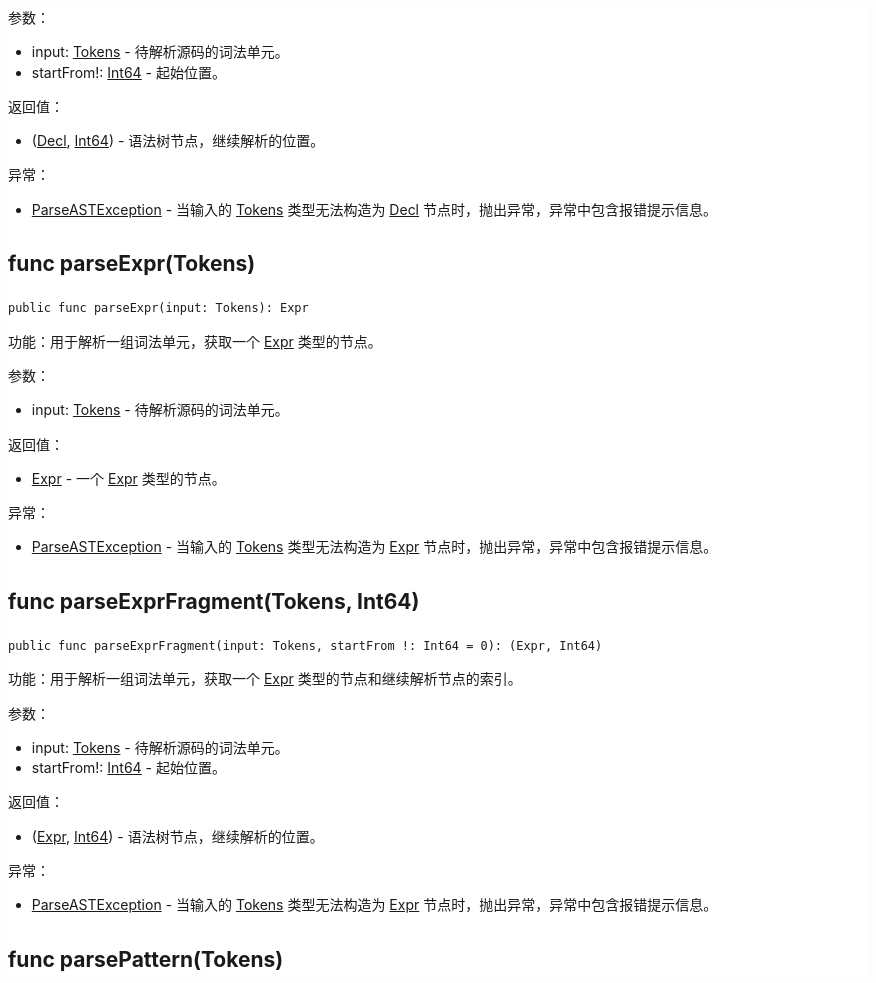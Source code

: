 参数：

- input: [Tokens](ast_package_classes.md#class-tokens) - 待解析源码的词法单元。
- startFrom!: [Int64](../../core/core_package_api/core_package_intrinsics.md#int64) - 起始位置。

返回值：

- ([Decl](ast_package_classes.md#class-decl), [Int64](../../core/core_package_api/core_package_intrinsics.md#int64)) - 语法树节点，继续解析的位置。

异常：

- [ParseASTException](ast_package_exceptions.md#class-parseastexception) - 当输入的 [Tokens](ast_package_classes.md#class-tokens) 类型无法构造为 [Decl](ast_package_classes.md#class-decl) 节点时，抛出异常，异常中包含报错提示信息。

## func parseExpr(Tokens)

```cangjie
public func parseExpr(input: Tokens): Expr
```

功能：用于解析一组词法单元，获取一个 [Expr](ast_package_classes.md#class-expr) 类型的节点。

参数：

- input: [Tokens](ast_package_classes.md#class-tokens) - 待解析源码的词法单元。

返回值：

- [Expr](ast_package_classes.md#class-expr) - 一个 [Expr](ast_package_classes.md#class-expr) 类型的节点。

异常：

- [ParseASTException](ast_package_exceptions.md#class-parseastexception) - 当输入的 [Tokens](ast_package_classes.md#class-tokens) 类型无法构造为 [Expr](ast_package_classes.md#class-expr) 节点时，抛出异常，异常中包含报错提示信息。

## func parseExprFragment(Tokens, Int64)

```cangjie
public func parseExprFragment(input: Tokens, startFrom !: Int64 = 0): (Expr, Int64)
```

功能：用于解析一组词法单元，获取一个 [Expr](ast_package_classes.md#class-expr) 类型的节点和继续解析节点的索引。

参数：

- input: [Tokens](ast_package_classes.md#class-tokens) - 待解析源码的词法单元。
- startFrom!: [Int64](../../core/core_package_api/core_package_intrinsics.md#int64) - 起始位置。

返回值：

- ([Expr](ast_package_classes.md#class-expr), [Int64](../../core/core_package_api/core_package_intrinsics.md#int64)) - 语法树节点，继续解析的位置。

异常：

- [ParseASTException](ast_package_exceptions.md#class-parseastexception) - 当输入的 [Tokens](ast_package_classes.md#class-tokens) 类型无法构造为 [Expr](ast_package_classes.md#class-expr) 节点时，抛出异常，异常中包含报错提示信息。

## func parsePattern(Tokens)
